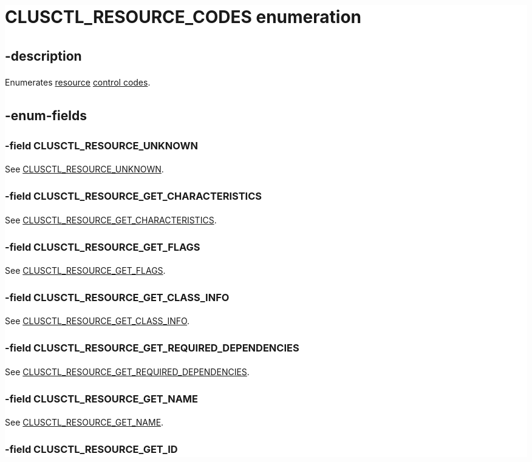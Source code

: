 
# CLUSCTL_RESOURCE_CODES enumeration


## -description


Enumerates <a href="https://msdn.microsoft.com/090d1c20-fab3-43dd-bfe2-a2c3f9ba8f89">resource</a> <a href="https://msdn.microsoft.com/b8ab57bd-f83e-46c2-9c9c-02107c3881bf">control codes</a>.


## -enum-fields




### -field CLUSCTL_RESOURCE_UNKNOWN

See <a href="https://msdn.microsoft.com/4b7de4d4-6da1-4ea5-b745-2c0b5311eeb6">CLUSCTL_RESOURCE_UNKNOWN</a>.


### -field CLUSCTL_RESOURCE_GET_CHARACTERISTICS

See 
       <a href="https://msdn.microsoft.com/02de0119-76af-445f-b107-f0ffa57e5ade">CLUSCTL_RESOURCE_GET_CHARACTERISTICS</a>.


### -field CLUSCTL_RESOURCE_GET_FLAGS

See <a href="https://msdn.microsoft.com/bee0f0c4-4d8a-4903-a9d0-6b5bc1fdfce4">CLUSCTL_RESOURCE_GET_FLAGS</a>.


### -field CLUSCTL_RESOURCE_GET_CLASS_INFO

See 
       <a href="https://msdn.microsoft.com/4c4f8809-d6eb-43e1-a09e-cfe3770a1fd4">CLUSCTL_RESOURCE_GET_CLASS_INFO</a>.


### -field CLUSCTL_RESOURCE_GET_REQUIRED_DEPENDENCIES

See 
       <a href="https://msdn.microsoft.com/4bf78e9c-a6da-453c-a199-9ec73fc5dafe">CLUSCTL_RESOURCE_GET_REQUIRED_DEPENDENCIES</a>.


### -field CLUSCTL_RESOURCE_GET_NAME

See <a href="https://msdn.microsoft.com/d1d4b8cf-ab74-449c-aaf7-9bc7ef09b789">CLUSCTL_RESOURCE_GET_NAME</a>.


### -field CLUSCTL_RESOURCE_GET_ID
